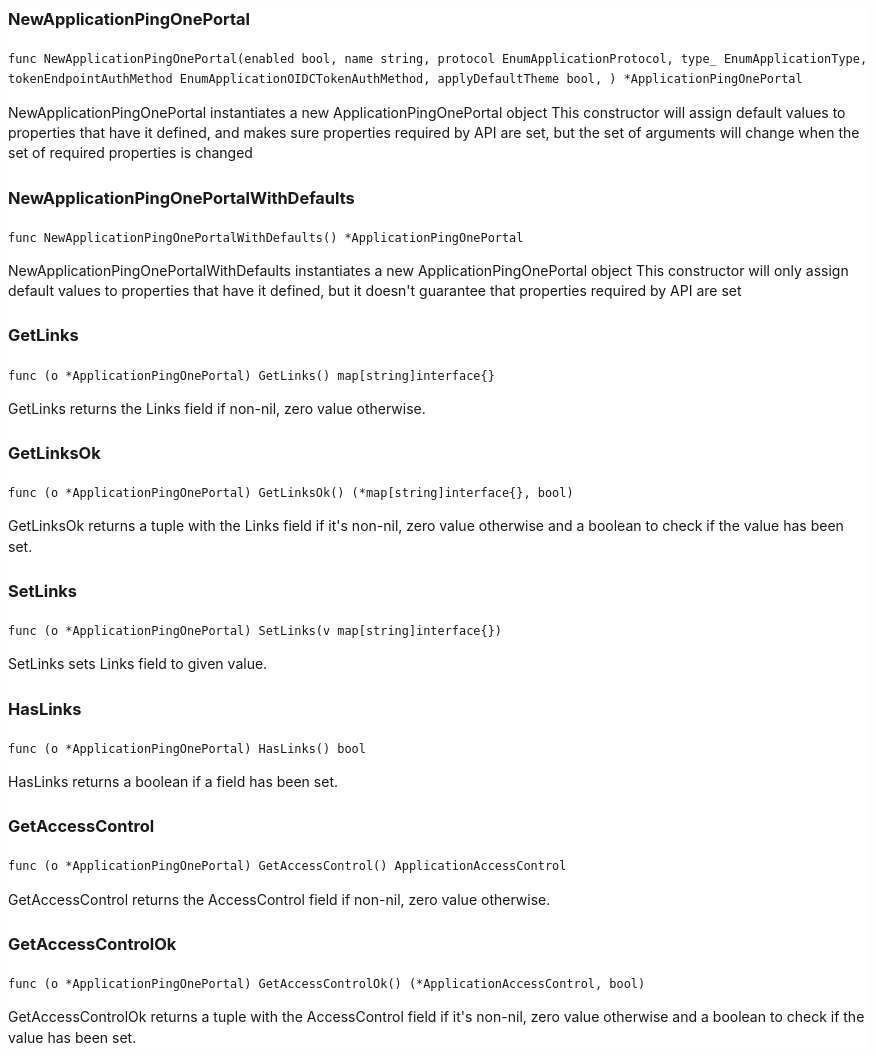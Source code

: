 ### NewApplicationPingOnePortal

`func NewApplicationPingOnePortal(enabled bool, name string, protocol EnumApplicationProtocol, type_ EnumApplicationType, tokenEndpointAuthMethod EnumApplicationOIDCTokenAuthMethod, applyDefaultTheme bool, ) *ApplicationPingOnePortal`

NewApplicationPingOnePortal instantiates a new ApplicationPingOnePortal object
This constructor will assign default values to properties that have it defined,
and makes sure properties required by API are set, but the set of arguments
will change when the set of required properties is changed

### NewApplicationPingOnePortalWithDefaults

`func NewApplicationPingOnePortalWithDefaults() *ApplicationPingOnePortal`

NewApplicationPingOnePortalWithDefaults instantiates a new ApplicationPingOnePortal object
This constructor will only assign default values to properties that have it defined,
but it doesn't guarantee that properties required by API are set

### GetLinks

`func (o *ApplicationPingOnePortal) GetLinks() map[string]interface{}`

GetLinks returns the Links field if non-nil, zero value otherwise.

### GetLinksOk

`func (o *ApplicationPingOnePortal) GetLinksOk() (*map[string]interface{}, bool)`

GetLinksOk returns a tuple with the Links field if it's non-nil, zero value otherwise
and a boolean to check if the value has been set.

### SetLinks

`func (o *ApplicationPingOnePortal) SetLinks(v map[string]interface{})`

SetLinks sets Links field to given value.

### HasLinks

`func (o *ApplicationPingOnePortal) HasLinks() bool`

HasLinks returns a boolean if a field has been set.

### GetAccessControl

`func (o *ApplicationPingOnePortal) GetAccessControl() ApplicationAccessControl`

GetAccessControl returns the AccessControl field if non-nil, zero value otherwise.

### GetAccessControlOk

`func (o *ApplicationPingOnePortal) GetAccessControlOk() (*ApplicationAccessControl, bool)`

GetAccessControlOk returns a tuple with the AccessControl field if it's non-nil, zero value otherwise
and a boolean to check if the value has been set.
